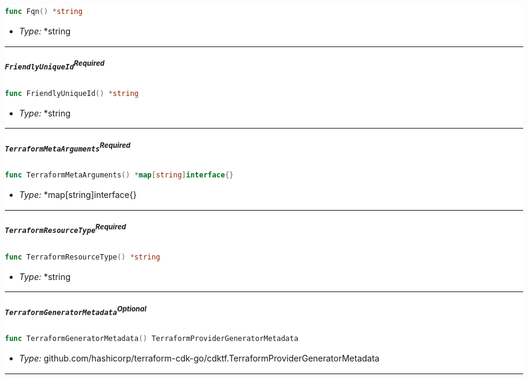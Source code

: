 ```go
func Fqn() *string
```

- *Type:* *string

---

##### `FriendlyUniqueId`<sup>Required</sup> <a name="FriendlyUniqueId" id="@cdktf/provider-databricks.dataDatabricksSparkVersion.DataDatabricksSparkVersion.property.friendlyUniqueId"></a>

```go
func FriendlyUniqueId() *string
```

- *Type:* *string

---

##### `TerraformMetaArguments`<sup>Required</sup> <a name="TerraformMetaArguments" id="@cdktf/provider-databricks.dataDatabricksSparkVersion.DataDatabricksSparkVersion.property.terraformMetaArguments"></a>

```go
func TerraformMetaArguments() *map[string]interface{}
```

- *Type:* *map[string]interface{}

---

##### `TerraformResourceType`<sup>Required</sup> <a name="TerraformResourceType" id="@cdktf/provider-databricks.dataDatabricksSparkVersion.DataDatabricksSparkVersion.property.terraformResourceType"></a>

```go
func TerraformResourceType() *string
```

- *Type:* *string

---

##### `TerraformGeneratorMetadata`<sup>Optional</sup> <a name="TerraformGeneratorMetadata" id="@cdktf/provider-databricks.dataDatabricksSparkVersion.DataDatabricksSparkVersion.property.terraformGeneratorMetadata"></a>

```go
func TerraformGeneratorMetadata() TerraformProviderGeneratorMetadata
```

- *Type:* github.com/hashicorp/terraform-cdk-go/cdktf.TerraformProviderGeneratorMetadata

---
